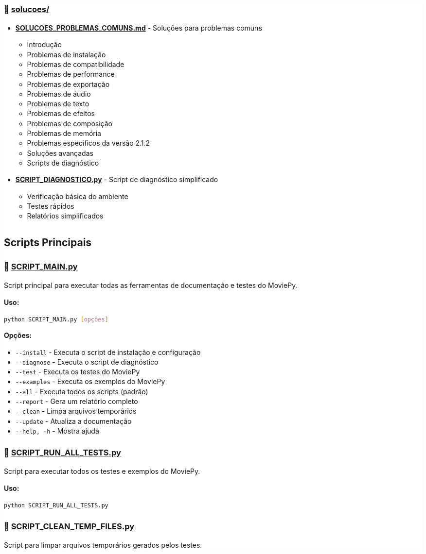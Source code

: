 ### 📁 [solucoes/](solucoes/)
- **[SOLUCOES_PROBLEMAS_COMUNS.md](solucoes/SOLUCOES_PROBLEMAS_COMUNS.md)** - Soluções para problemas comuns
  - Introdução
  - Problemas de instalação
  - Problemas de compatibilidade
  - Problemas de performance
  - Problemas de exportação
  - Problemas de áudio
  - Problemas de texto
  - Problemas de efeitos
  - Problemas de composição
  - Problemas de memória
  - Problemas específicos da versão 2.1.2
  - Soluções avançadas
  - Scripts de diagnóstico

- **[SCRIPT_DIAGNOSTICO.py](solucoes/SCRIPT_DIAGNOSTICO.py)** - Script de diagnóstico simplificado
  - Verificação básica do ambiente
  - Testes rápidos
  - Relatórios simplificados

## Scripts Principais

### 📄 [SCRIPT_MAIN.py](SCRIPT_MAIN.py)
Script principal para executar todas as ferramentas de documentação e testes do MoviePy.

**Uso:**
```bash
python SCRIPT_MAIN.py [opções]
```

**Opções:**
- `--install` - Executa o script de instalação e configuração
- `--diagnose` - Executa o script de diagnóstico
- `--test` - Executa os testes do MoviePy
- `--examples` - Executa os exemplos do MoviePy
- `--all` - Executa todos os scripts (padrão)
- `--report` - Gera um relatório completo
- `--clean` - Limpa arquivos temporários
- `--update` - Atualiza a documentação
- `--help, -h` - Mostra ajuda

### 📄 [SCRIPT_RUN_ALL_TESTS.py](SCRIPT_RUN_ALL_TESTS.py)
Script para executar todos os testes e exemplos do MoviePy.

**Uso:**
```bash
python SCRIPT_RUN_ALL_TESTS.py
```

### 📄 [SCRIPT_CLEAN_TEMP_FILES.py](SCRIPT_CLEAN_TEMP_FILES.py)
Script para limpar arquivos temporários gerados pelos testes.
